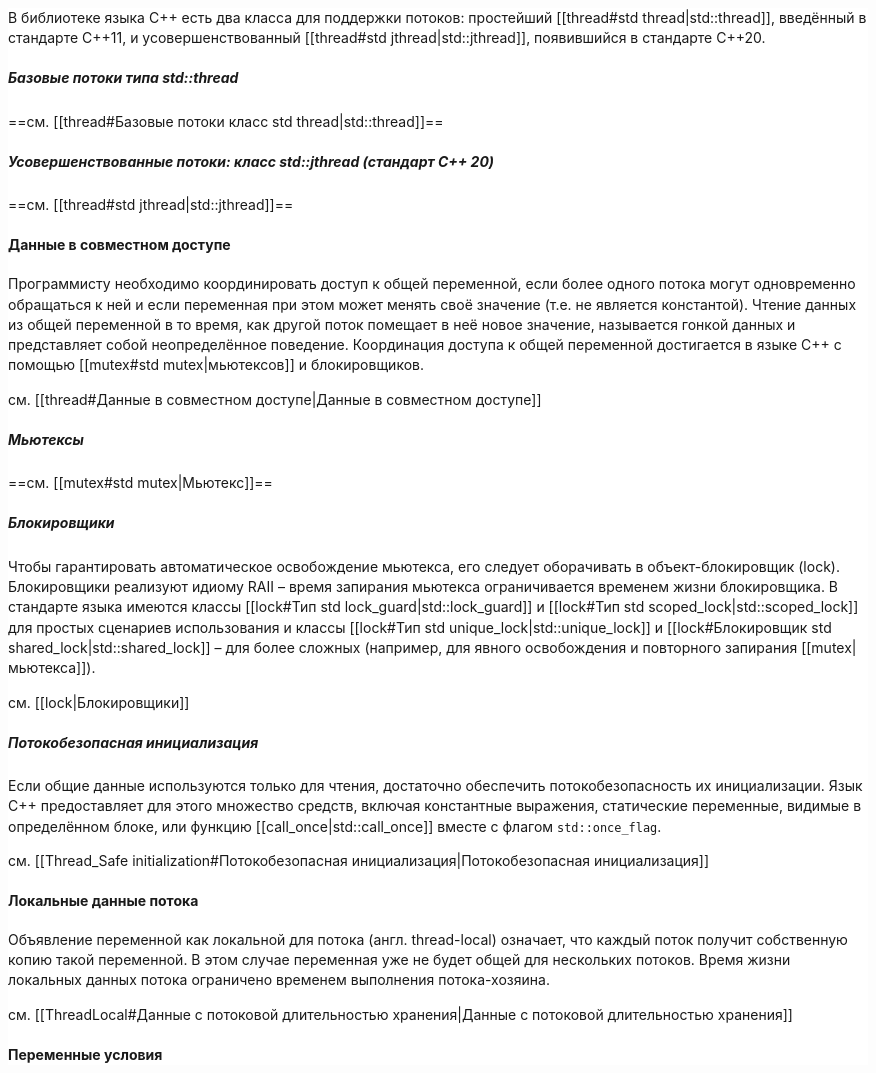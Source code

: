 В библиотеке языка C++ есть два класса для поддержки потоков: простейший [[thread#std thread|std::thread]], введённый в стандарте C++11, и усовершенствованный [[thread#std jthread|std::jthread]], появившийся в стандарте C++20.

##### Базовые потоки типа std::thread

==см. [[thread#Базовые потоки класс std thread|std::thread]]==

##### Усовершенствованные потоки: класс std::jthread (стандарт С++ 20)

==см. [[thread#std jthread|std::jthread]]==
#### Данные в совместном доступе

Программисту необходимо координировать доступ к общей переменной, если более одного потока могут одновременно обращаться к ней и если переменная при этом может менять своё значение (т.е. не является константой). Чтение данных из общей переменной в то время, как другой поток помещает в неё новое значение, называется гонкой данных и представляет собой неопределённое поведение. Координация доступа к общей переменной достигается в языке C++ с помощью [[mutex#std mutex|мьютексов]] и блокировщиков.

см. [[thread#Данные в совместном доступе|Данные в совместном доступе]]

##### Мьютексы

==см. [[mutex#std mutex|Мьютекс]]==

##### Блокировщики

Чтобы гарантировать автоматическое освобождение мьютекса, его следует оборачивать в объект-блокировщик (lock). Блокировщики реализуют идиому RAII – время запирания мьютекса ограничивается временем жизни блокировщика. В стандарте языка имеются классы [[lock#Тип std lock_guard|std::lock_guard]] и [[lock#Тип std scoped_lock|std::scoped_lock]] для простых сценариев использования и классы [[lock#Тип std unique_lock|std::unique_lock]] и [[lock#Блокировщик std shared_lock|std::shared_lock]] – для более сложных (например, для явного освобождения и повторного запирания [[mutex|мьютекса]]).

см. [[lock|Блокировщики]]

##### Потокобезопасная инициализация

Если общие данные используются только для чтения, достаточно обеспечить потокобезопасность их инициализации. Язык C++ предоставляет для этого множество средств, включая константные выражения, статические переменные, видимые в определённом блоке, или функцию [[call_once|std::call_once]] вместе с флагом `std::once_flag`.

см. [[Thread_Safe initialization#Потокобезопасная инициализация|Потокобезопасная инициализация]]

#### Локальные данные потока

Объявление переменной как локальной для потока (англ. thread-local) означает, что каждый поток получит собственную копию такой переменной. В этом случае переменная уже не будет общей для нескольких потоков. Время жизни локальных данных потока ограничено временем выполнения потока-хозяина.

см. [[ThreadLocal#Данные с потоковой длительностью хранения|Данные с потоковой длительностью хранения]]

#### Переменные условия
